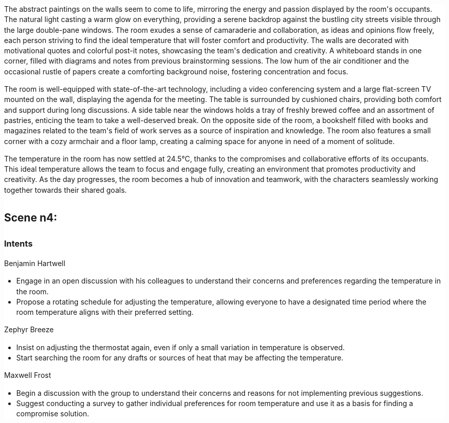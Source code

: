 The abstract paintings on the walls seem to come to life, mirroring the energy and passion displayed by the room's occupants. The natural light casting a warm glow on everything, providing a serene backdrop against the bustling city streets visible through the large double-pane windows. The room exudes a sense of camaraderie and collaboration, as ideas and opinions flow freely, each person striving to find the ideal temperature that will foster comfort and productivity. The walls are decorated with motivational quotes and colorful post-it notes, showcasing the team's dedication and creativity. A whiteboard stands in one corner, filled with diagrams and notes from previous brainstorming sessions. The low hum of the air conditioner and the occasional rustle of papers create a comforting background noise, fostering concentration and focus.

The room is well-equipped with state-of-the-art technology, including a video conferencing system and a large flat-screen TV mounted on the wall, displaying the agenda for the meeting. The table is surrounded by cushioned chairs, providing both comfort and support during long discussions. A side table near the windows holds a tray of freshly brewed coffee and an assortment of pastries, enticing the team to take a well-deserved break. On the opposite side of the room, a bookshelf filled with books and magazines related to the team's field of work serves as a source of inspiration and knowledge. The room also features a small corner with a cozy armchair and a floor lamp, creating a calming space for anyone in need of a moment of solitude.

The temperature in the room has now settled at 24.5°C, thanks to the compromises and collaborative efforts of its occupants. This ideal temperature allows the team to focus and engage fully, creating an environment that promotes productivity and creativity. As the day progresses, the room becomes a hub of innovation and teamwork, with the characters seamlessly working together towards their shared goals.



## Scene n4:



### Intents



Benjamin  Hartwell


- Engage in an open discussion with his colleagues to understand their concerns and preferences regarding the temperature in the room.
- Propose a rotating schedule for adjusting the temperature, allowing everyone to have a designated time period where the room temperature aligns with their preferred setting.


Zephyr  Breeze


- Insist on adjusting the thermostat again, even if only a small variation in temperature is observed.
- Start searching the room for any drafts or sources of heat that may be affecting the temperature.


Maxwell  Frost


- Begin a discussion with the group to understand their concerns and reasons for not implementing previous suggestions.
- Suggest conducting a survey to gather individual preferences for room temperature and use it as a basis for finding a compromise solution.
